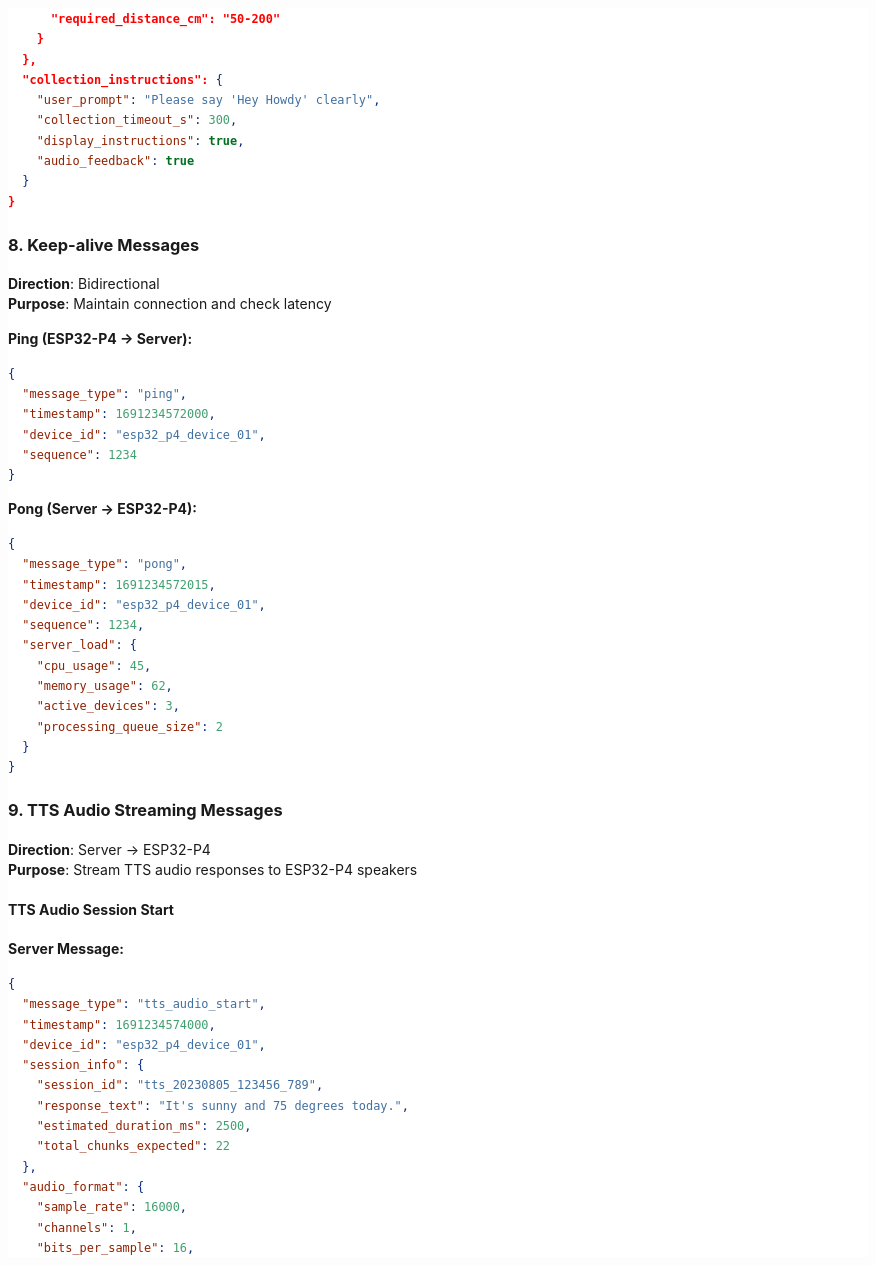 ```json
      "required_distance_cm": "50-200"
    }
  },
  "collection_instructions": {
    "user_prompt": "Please say 'Hey Howdy' clearly",
    "collection_timeout_s": 300,
    "display_instructions": true,
    "audio_feedback": true
  }
}
```

### 8. Keep-alive Messages

**Direction**: Bidirectional  
**Purpose**: Maintain connection and check latency

**Ping (ESP32-P4 → Server):**
```json
{
  "message_type": "ping",
  "timestamp": 1691234572000,
  "device_id": "esp32_p4_device_01",
  "sequence": 1234
}
```

**Pong (Server → ESP32-P4):**
```json
{
  "message_type": "pong", 
  "timestamp": 1691234572015,
  "device_id": "esp32_p4_device_01",
  "sequence": 1234,
  "server_load": {
    "cpu_usage": 45,
    "memory_usage": 62,
    "active_devices": 3,
    "processing_queue_size": 2
  }
}
```

### 9. TTS Audio Streaming Messages

**Direction**: Server → ESP32-P4  
**Purpose**: Stream TTS audio responses to ESP32-P4 speakers

#### TTS Audio Session Start

**Server Message:**
```json
{
  "message_type": "tts_audio_start",
  "timestamp": 1691234574000,
  "device_id": "esp32_p4_device_01",
  "session_info": {
    "session_id": "tts_20230805_123456_789",
    "response_text": "It's sunny and 75 degrees today.",
    "estimated_duration_ms": 2500,
    "total_chunks_expected": 22
  },
  "audio_format": {
    "sample_rate": 16000,
    "channels": 1,
    "bits_per_sample": 16,
```
